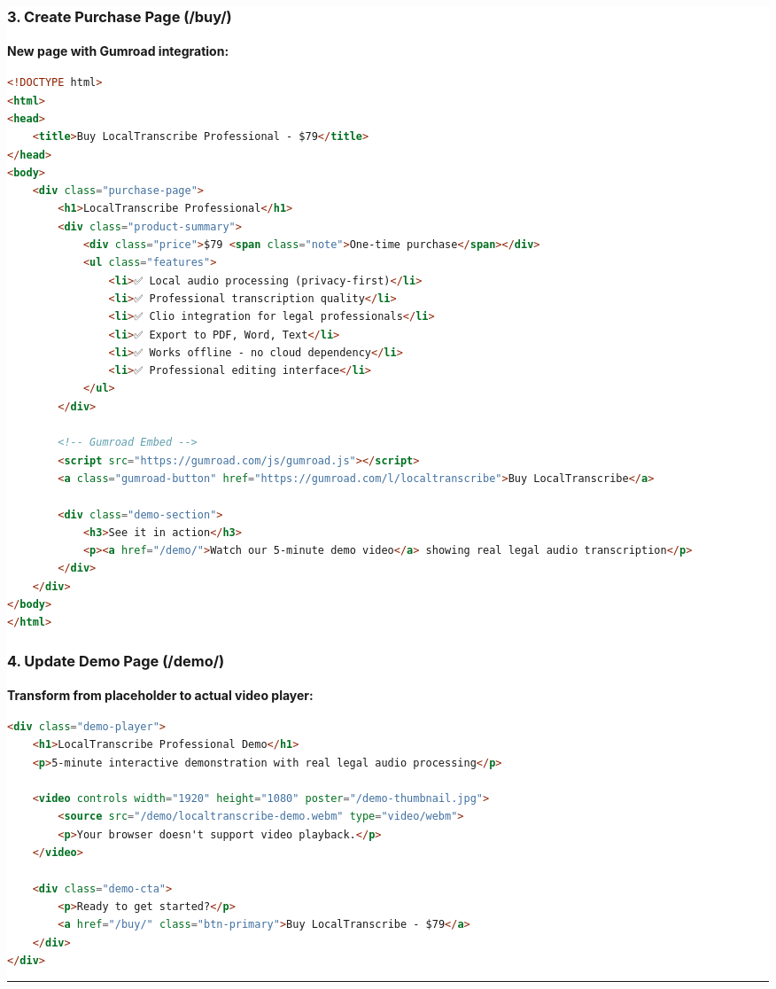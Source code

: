 ### **3. Create Purchase Page (/buy/)**
**New page with Gumroad integration:**
```html
<!DOCTYPE html>
<html>
<head>
    <title>Buy LocalTranscribe Professional - $79</title>
</head>
<body>
    <div class="purchase-page">
        <h1>LocalTranscribe Professional</h1>
        <div class="product-summary">
            <div class="price">$79 <span class="note">One-time purchase</span></div>
            <ul class="features">
                <li>✅ Local audio processing (privacy-first)</li>
                <li>✅ Professional transcription quality</li>
                <li>✅ Clio integration for legal professionals</li>
                <li>✅ Export to PDF, Word, Text</li>
                <li>✅ Works offline - no cloud dependency</li>
                <li>✅ Professional editing interface</li>
            </ul>
        </div>

        <!-- Gumroad Embed -->
        <script src="https://gumroad.com/js/gumroad.js"></script>
        <a class="gumroad-button" href="https://gumroad.com/l/localtranscribe">Buy LocalTranscribe</a>

        <div class="demo-section">
            <h3>See it in action</h3>
            <p><a href="/demo/">Watch our 5-minute demo video</a> showing real legal audio transcription</p>
        </div>
    </div>
</body>
</html>
```

### **4. Update Demo Page (/demo/)**
**Transform from placeholder to actual video player:**
```html
<div class="demo-player">
    <h1>LocalTranscribe Professional Demo</h1>
    <p>5-minute interactive demonstration with real legal audio processing</p>

    <video controls width="1920" height="1080" poster="/demo-thumbnail.jpg">
        <source src="/demo/localtranscribe-demo.webm" type="video/webm">
        <p>Your browser doesn't support video playback.</p>
    </video>

    <div class="demo-cta">
        <p>Ready to get started?</p>
        <a href="/buy/" class="btn-primary">Buy LocalTranscribe - $79</a>
    </div>
</div>
```

---